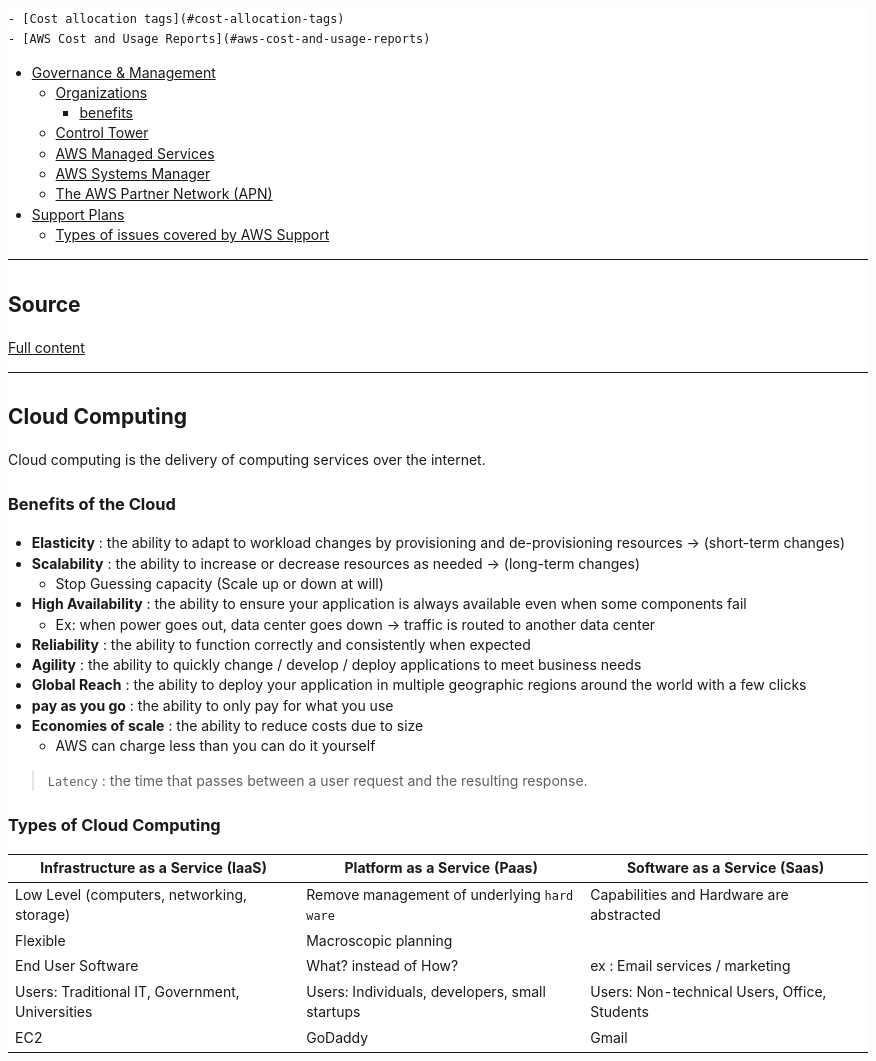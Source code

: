     - [Cost allocation tags](#cost-allocation-tags)
    - [AWS Cost and Usage Reports](#aws-cost-and-usage-reports)
  - [Governance \& Management](#governance--management)
    - [Organizations](#organizations)
      - [benefits](#benefits)
    - [Control Tower](#control-tower)
    - [AWS Managed Services](#aws-managed-services)
    - [AWS Systems Manager](#aws-systems-manager)
    - [The AWS Partner Network (APN)](#the-aws-partner-network-apn)
  - [Support Plans](#support-plans)
    - [Types of issues covered by AWS Support](#types-of-issues-covered-by-aws-support)

---

## Source

[Full content](https://acloudguru.visme.co/view/mxz10wwn-s01-l00-table-of-contents)

---

## Cloud Computing

Cloud computing is the delivery of computing services over the internet.

### Benefits of the Cloud

- **Elasticity** : the ability to adapt to workload changes by provisioning and de-provisioning resources -> (short-term changes)
- **Scalability** : the ability to increase or decrease resources as needed -> (long-term changes)
  - Stop Guessing capacity (Scale up or down at will)
- **High Availability** : the ability to ensure your application is always available even when some components fail
  - Ex: when power goes out, data center goes down -> traffic is routed to another data center
- **Reliability** : the ability to function correctly and consistently when expected
- **Agility** : the ability to quickly change / develop / deploy applications to meet business needs
- **Global Reach** : the ability to deploy your application in multiple geographic regions around the world with a few clicks
- **pay as you go** : the ability to only pay for what you use
- **Economies of scale** : the ability to reduce costs due to size
  - AWS can charge less than you can do it yourself

> `Latency` : the time that passes between a user request and the resulting response.

### Types of Cloud Computing

| Infrastructure as a Service (IaaS)              | Platform as a Service (Paas)                   | Software as a Service (Saas)                  |
| ----------------------------------------------- | ---------------------------------------------- | -------------------------------------------- |
| Low Level (computers, networking, storage)      | Remove management of underlying `hardware`     | Capabilities and Hardware are abstracted     |
| Flexible                                        | Macroscopic planning                           |
| End User Software                               | What? instead of How?                          | ex : Email services / marketing              |
| Users: Traditional IT, Government, Universities | Users: Individuals, developers, small startups | Users: Non-technical Users, Office, Students |
| EC2                                             | GoDaddy                                        | Gmail                                        |
